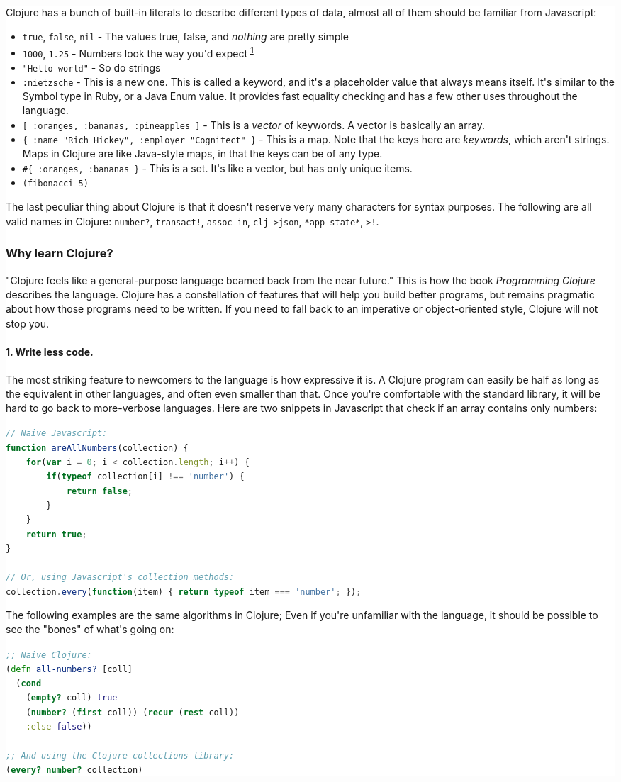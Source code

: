 Clojure has a bunch of built-in literals to describe different types of data, almost all of them should be familiar from Javascript:

* `true`, `false`, `nil` - The values true, false, and *nothing* are pretty simple 
* `1000`, `1.25` - Numbers look the way you'd expect <sup>[1]</sup>
* `"Hello world"` - So do strings
* `:nietzsche` - This is a new one. This is called a keyword, and it's a placeholder value that always means itself. It's similar to the Symbol type in Ruby, or a Java Enum value. It provides fast equality checking and has a few other uses throughout the language.
* `[ :oranges, :bananas, :pineapples ]` - This is a *vector* of keywords. A vector is basically an array.
* `{ :name "Rich Hickey", :employer "Cognitect" }` - This is a map. Note that the keys here are *keywords*, which aren't strings. Maps in Clojure are like Java-style maps, in that the keys can be of any type.
* `#{ :oranges, :bananas }` - This is a set. It's like a vector, but has only unique items.
* `(fibonacci 5)`

The last peculiar thing about Clojure is that it doesn't reserve very many characters for syntax purposes. The following are all valid names in Clojure: `number?`, `transact!`, `assoc-in`, `clj->json`, `*app-state*`,  `>!`.


### Why learn Clojure?

"Clojure feels like a general-purpose language beamed back from the near future." This is how the book *Programming Clojure* describes the language. Clojure has a constellation of features that will help you build better programs, but remains pragmatic about how those programs need to be written. If you need to fall back to an imperative or object-oriented style, Clojure will not stop you.

#### 1. Write less code.

The most striking feature to newcomers to the language is how expressive it is. A Clojure program can easily be half as long as the equivalent in other languages, and often even smaller than that. Once you're comfortable with the standard library, it will be hard to go back to more-verbose languages. Here are two snippets in Javascript that check if an array contains only numbers:

```javascript
// Naive Javascript:
function areAllNumbers(collection) {
    for(var i = 0; i < collection.length; i++) {
        if(typeof collection[i] !== 'number') {
            return false;
        }
    }
    return true;
}

// Or, using Javascript's collection methods:
collection.every(function(item) { return typeof item === 'number'; });
```

The following examples are the same algorithms in Clojure; Even if you're unfamiliar with the language, it should be possible to see the "bones" of what's going on:

```clojure
;; Naive Clojure:
(defn all-numbers? [coll]    
  (cond
    (empty? coll) true
    (number? (first coll)) (recur (rest coll))
    :else false))

;; And using the Clojure collections library:
(every? number? collection)
```
    

[1]: #f2-1
[2]: #f2-2
[3]: https://github.com/swannodette/om/wiki/Basic-Tutorial
[4]: https://www.codewars.com